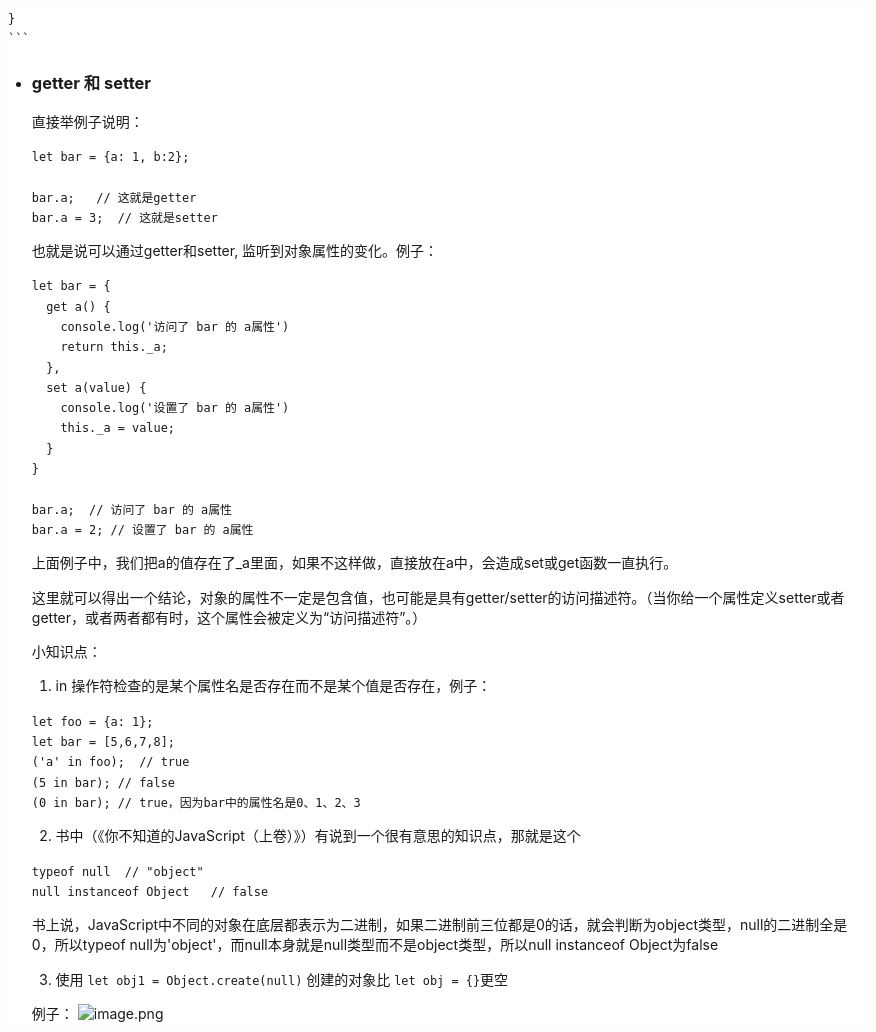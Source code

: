     }
    ```
    
- ###  getter 和 setter

  直接举例子说明：
  
  ```
  let bar = {a: 1, b:2};
  
  bar.a;   // 这就是getter
  bar.a = 3;  // 这就是setter
  ```
  
  也就是说可以通过getter和setter, 监听到对象属性的变化。例子：
  
  ```
  let bar = {
    get a() {
      console.log('访问了 bar 的 a属性')
      return this._a;
    },
    set a(value) {
      console.log('设置了 bar 的 a属性')
      this._a = value;
    }
  }
  
  bar.a;  // 访问了 bar 的 a属性
  bar.a = 2; // 设置了 bar 的 a属性
  ```
  
  上面例子中，我们把a的值存在了_a里面，如果不这样做，直接放在a中，会造成set或get函数一直执行。
  
  这里就可以得出一个结论，对象的属性不一定是包含值，也可能是具有getter/setter的访问描述符。（当你给一个属性定义setter或者getter，或者两者都有时，这个属性会被定义为“访问描述符”。）
  
  
  小知识点：
  
  1. in 操作符检查的是某个属性名是否存在而不是某个值是否存在，例子：
    ```
    let foo = {a: 1};
    let bar = [5,6,7,8];
    ('a' in foo);  // true
    (5 in bar); // false
    (0 in bar); // true，因为bar中的属性名是0、1、2、3
    ```
    
  2. 书中（《你不知道的JavaScript（上卷）》）有说到一个很有意思的知识点，那就是这个
  ```
  typeof null  // "object"
  null instanceof Object   // false
  ```
  书上说，JavaScript中不同的对象在底层都表示为二进制，如果二进制前三位都是0的话，就会判断为object类型，null的二进制全是0，所以typeof null为'object'，而null本身就是null类型而不是object类型，所以null instanceof Object为false

  3. 使用 `let obj1 = Object.create(null)` 创建的对象比 `let obj = {}`更空

  例子：
  ![image.png](https://user-gold-cdn.xitu.io/2018/9/6/165adb5d3f834aee?w=772&h=796&f=png&s=158703)

